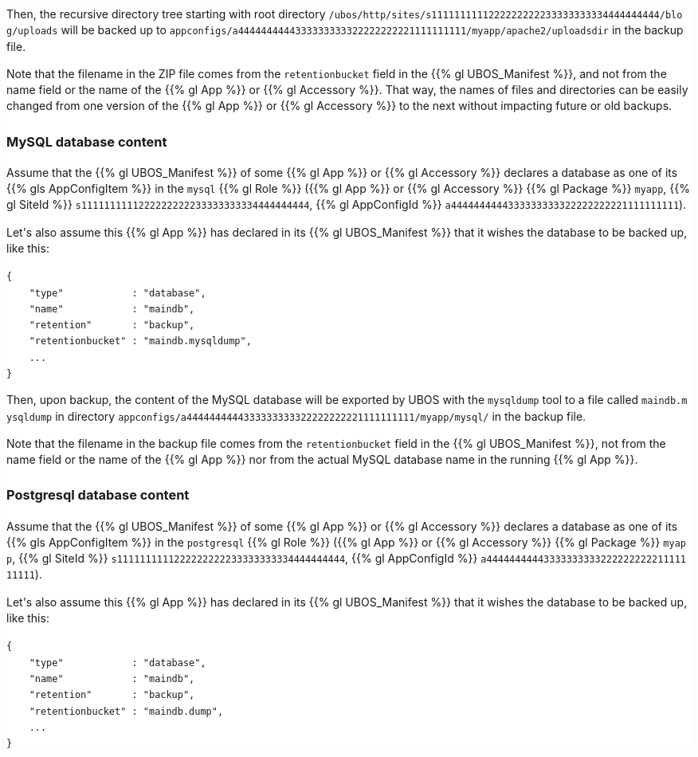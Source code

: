 Then, the recursive directory tree starting with root directory
``/ubos/http/sites/s1111111111222222222233333333334444444444/blog/uploads`` will be backed up to
``appconfigs/a4444444444333333333322222222221111111111/myapp/apache2/uploadsdir`` in the
backup file.

Note that the filename in the ZIP file comes from the ``retentionbucket`` field in the
{{% gl UBOS_Manifest %}}, and not from the name field or the name of the {{% gl App %}} or
{{% gl Accessory %}}. That way, the names of files and directories can be easily changed from
one version of the {{% gl App %}} or {{% gl Accessory %}} to the next without impacting
future or old backups.

### MySQL database content

Assume that the {{% gl UBOS_Manifest %}} of some {{% gl App %}} or {{% gl Accessory %}}
declares a database as one of its {{% gls AppConfigItem %}} in the ``mysql`` {{% gl Role %}}
({{% gl App %}} or {{% gl Accessory %}} {{% gl Package %}} ``myapp``, {{% gl SiteId %}}
``s1111111111222222222233333333334444444444``, {{% gl AppConfigId %}}
``a4444444444333333333322222222221111111111``).

Let's also assume this {{% gl App %}} has declared in its {{% gl UBOS_Manifest %}}
that it wishes the database to be backed up, like this:

```
{
    "type"            : "database",
    "name"            : "maindb",
    "retention"       : "backup",
    "retentionbucket" : "maindb.mysqldump",
    ...
}
```

Then, upon backup, the content of the MySQL database will be exported by UBOS with the
``mysqldump`` tool to a file called ``maindb.mysqldump`` in directory
``appconfigs/a4444444444333333333322222222221111111111/myapp/mysql/`` in the backup
file.

Note that the filename in the backup file comes from the ``retentionbucket`` field in the
{{% gl UBOS_Manifest %}}, not from the name field or the name of the {{% gl App %}}
nor from the actual MySQL database name in the running {{% gl App %}}.

### Postgresql database content

Assume that the {{% gl UBOS_Manifest %}} of some {{% gl App %}} or {{% gl Accessory %}}
declares a database as one of its {{% gls AppConfigItem %}} in the ``postgresql`` {{% gl Role %}}
({{% gl App %}} or {{% gl Accessory %}} {{% gl Package %}} ``myapp``, {{% gl SiteId %}}
``s1111111111222222222233333333334444444444``, {{% gl AppConfigId %}}
``a4444444444333333333322222222221111111111``).

Let's also assume this {{% gl App %}} has declared in its {{% gl UBOS_Manifest %}}
that it wishes the database to be backed up, like this:

```
{
    "type"            : "database",
    "name"            : "maindb",
    "retention"       : "backup",
    "retentionbucket" : "maindb.dump",
    ...
}
```

